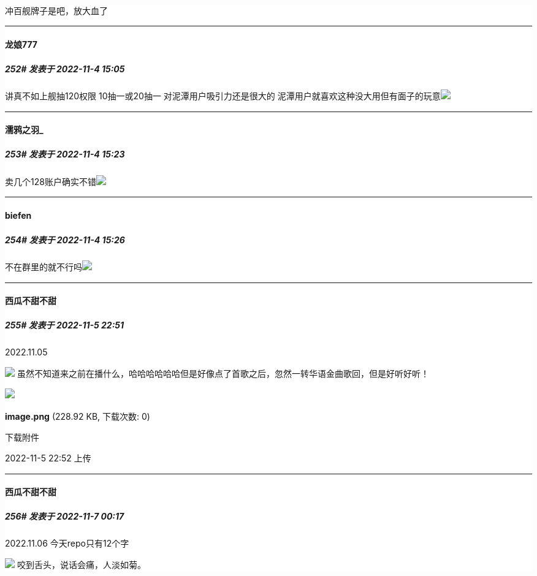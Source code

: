 冲百舰牌子是吧，放大血了



*****

####  龙娘777  
##### 252#       发表于 2022-11-4 15:05

讲真不如上舰抽120权限 10抽一或20抽一 对泥潭用户吸引力还是很大的 泥潭用户就喜欢这种没大用但有面子的玩意<img src="https://static.saraba1st.com/image/smiley/face2017/067.png" referrerpolicy="no-referrer">



*****

####  濡鸦之羽_  
##### 253#       发表于 2022-11-4 15:23

卖几个128账户确实不错<img src="https://static.saraba1st.com/image/smiley/face2017/037.png" referrerpolicy="no-referrer">

*****

####  biefen  
##### 254#       发表于 2022-11-4 15:26

不在群里的就不行吗<img src="https://static.saraba1st.com/image/smiley/face2017/135.png" referrerpolicy="no-referrer">



*****

####  西瓜不甜不甜  
##### 255#       发表于 2022-11-5 22:51

2022.11.05

<img src="https://static.saraba1st.com/image/smiley/face2017/071.png" referrerpolicy="no-referrer"> 虽然不知道来之前在播什么，哈哈哈哈哈哈但是好像点了首歌之后，忽然一转华语金曲歌回，但是好听好听！

<img src="https://img.saraba1st.com/forum/202211/05/225217c5ffbaohh20085ao.png" referrerpolicy="no-referrer">

<strong>image.png</strong> (228.92 KB, 下载次数: 0)

下载附件

2022-11-5 22:52 上传



*****

####  西瓜不甜不甜  
##### 256#       发表于 2022-11-7 00:17

2022.11.06
今天repo只有12个字

<img src="https://static.saraba1st.com/image/smiley/face2017/162.png" referrerpolicy="no-referrer"> 咬到舌头，说话会痛，人淡如菊。

